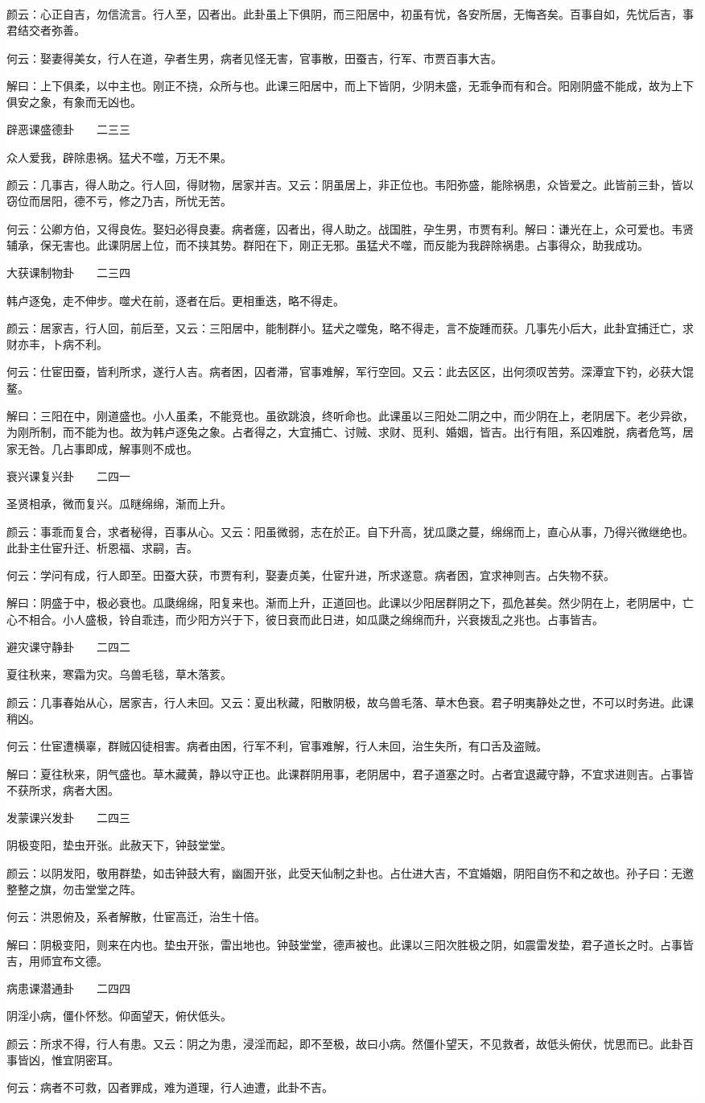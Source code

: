 颜云：心正自吉，勿信流言。行人至，囚者出。此卦虽上下俱阴，而三阳居中，初虽有忧，各安所居，无悔吝矣。百事自如，先忧后吉，事君结交者弥善。  

何云：娶妻得美女，行人在道，孕者生男，病者见怪无害，官事散，田蚕吉，行军、市贾百事大吉。  

解曰：上下俱柔，以中主也。刚正不挠，众所与也。此课三阳居中，而上下皆阴，少阴未盛，无乖争而有和合。阳刚阴盛不能成，故为上下俱安之象，有象而无凶也。  

辟恶课盛德卦　　二三三  

众人爱我，辟除患祸。猛犬不噬，万无不果。  

颜云：几事吉，得人助之。行人回，得财物，居家并吉。又云：阴虽居上，非正位也。韦阳弥盛，能除祸患，众皆爱之。此皆前三卦，皆以窃位而居阳，德不亏，修之乃吉，所忧无苦。  

何云：公卿方伯，又得良佐。娶妇必得良妻。病者瘥，囚者出，得人助之。战国胜，孕生男，市贾有利。解曰：谦光在上，众可爱也。韦贤辅承，保无害也。此课阴居上位，而不挟其势。群阳在下，刚正无邪。虽猛犬不噬，而反能为我辟除祸患。占事得众，助我成功。  

大获课制物卦　　二三四  

韩卢逐兔，走不伸步。噬犬在前，逐者在后。更相重迭，略不得走。  

颜云：居家吉，行人回，前后至，又云：三阳居中，能制群小。猛犬之噬兔，略不得走，言不旋踵而获。几事先小后大，此卦宜捕迁亡，求财亦丰，卜病不利。  

何云：仕宦田蚕，皆利所求，遂行人吉。病者困，囚者滞，官事难解，军行空回。又云：此去区区，出何须叹苦劳。深潭宜下钓，必获大馄鳌。  

解曰：三阳在中，刚道盛也。小人虽柔，不能竞也。虽欲跳浪，终听命也。此课虽以三阳处二阴之中，而少阴在上，老阴居下。老少异欲，为刚所制，而不能为也。故为韩卢逐兔之象。占者得之，大宜捕亡、讨贼、求财、觅利、婚姻，皆吉。出行有阻，系囚难脱，病者危笃，居家无咎。几占事即成，解事则不成也。  

衰兴课复兴卦　　二四一  

圣贤相承，微而复兴。瓜瞇绵绵，渐而上升。  

颜云：事乖而复合，求者秘得，百事从心。又云：阳虽微弱，志在於正。自下升高，犹瓜瓞之蔓，绵绵而上，直心从事，乃得兴微继绝也。此卦主仕宦升迁、析恩福、求嗣，吉。  

何云：学问有成，行人即至。田蚕大获，市贾有利，娶妻贞美，仕宦升进，所求遂意。病者困，宜求神则吉。占失物不获。  

解曰：阴盛于中，极必衰也。瓜瓞绵绵，阳复来也。渐而上升，正道回也。此课以少阳居群阴之下，孤危甚矣。然少阴在上，老阴居中，亡心不相合。小人盛极，铃自乖违，而少阳方兴于下，彼日衰而此日进，如瓜瓞之绵绵而升，兴衰拨乱之兆也。占事皆吉。  

避灾课守静卦　　二四二  

夏往秋来，寒霜为灾。乌兽毛毯，草木落荄。  

颜云：几事春始从心，居家吉，行人未回。又云：夏出秋藏，阳散阴极，故乌兽毛落、草木色衰。君子明夷静处之世，不可以时务进。此课稍凶。  

何云：仕宦遭横辜，群贼囚徒相害。病者由困，行军不利，官事难解，行人未回，治生失所，有口舌及盗贼。  

解曰：夏往秋来，阴气盛也。草木藏黄，静以守正也。此课群阴用事，老阴居中，君子道塞之时。占者宜退藏守静，不宜求进则吉。占事皆不获所求，病者大困。  

发蒙课兴发卦　　二四三  

阴极变阳，垫虫开张。此赦天下，钟鼓堂堂。  

颜云：以阴发阳，敬用群垫，如击钟鼓大宥，幽圄开张，此受天仙制之卦也。占仕进大吉，不宜婚姻，阴阳自伤不和之故也。孙子曰：无邀整整之旗，勿击堂堂之阵。  

何云：洪恩俯及，系者解散，仕宦高迁，治生十倍。  

解曰：阴极变阳，则来在内也。垫虫开张，雷出地也。钟鼓堂堂，德声被也。此课以三阳次胜极之阴，如震雷发垫，君子道长之时。占事皆吉，用师宜布文德。  

病患课潜通卦　　二四四  

阴淫小病，僵仆怀愁。仰面望天，俯伏低头。  

颜云：所求不得，行人有患。又云：阴之为患，浸淫而起，即不至极，故曰小病。然僵仆望天，不见救者，故低头俯伏，忧思而已。此卦百事皆凶，惟宜阴密耳。  

何云：病者不可救，囚者罪成，难为道理，行人迪遭，此卦不吉。  
